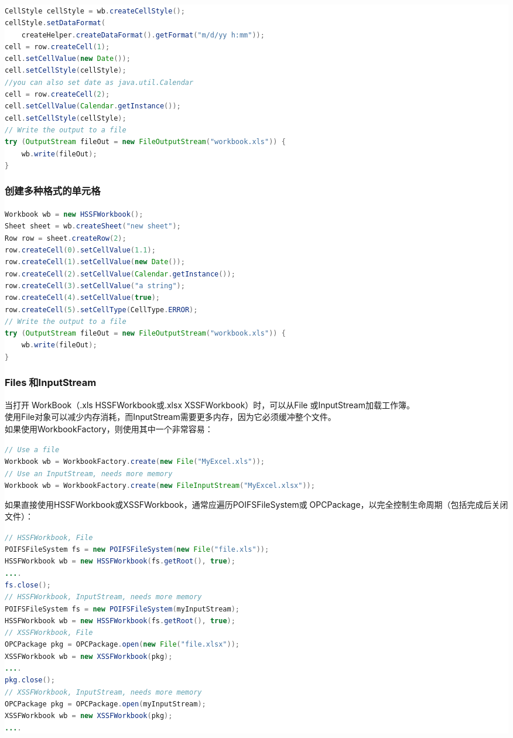 ```java
CellStyle cellStyle = wb.createCellStyle();
cellStyle.setDataFormat(
    createHelper.createDataFormat().getFormat("m/d/yy h:mm"));
cell = row.createCell(1);
cell.setCellValue(new Date());
cell.setCellStyle(cellStyle);
//you can also set date as java.util.Calendar
cell = row.createCell(2);
cell.setCellValue(Calendar.getInstance());
cell.setCellStyle(cellStyle);
// Write the output to a file
try (OutputStream fileOut = new FileOutputStream("workbook.xls")) {
    wb.write(fileOut);
}

```
<a name="CuDoe"></a>
### 创建多种格式的单元格
```java
Workbook wb = new HSSFWorkbook();
Sheet sheet = wb.createSheet("new sheet");
Row row = sheet.createRow(2);
row.createCell(0).setCellValue(1.1);
row.createCell(1).setCellValue(new Date());
row.createCell(2).setCellValue(Calendar.getInstance());
row.createCell(3).setCellValue("a string");
row.createCell(4).setCellValue(true);
row.createCell(5).setCellType(CellType.ERROR);
// Write the output to a file
try (OutputStream fileOut = new FileOutputStream("workbook.xls")) {
    wb.write(fileOut);
}
```
<a name="yzjMC"></a>
### Files 和InputStream
当打开 WorkBook（.xls HSSFWorkbook或.xlsx XSSFWorkbook）时，可以从File 或InputStream加载工作簿。<br />使用File对象可以减少内存消耗，而InputStream需要更多内存，因为它必须缓冲整个文件。<br />如果使用WorkbookFactory，则使用其中一个非常容易：
```java
// Use a file
Workbook wb = WorkbookFactory.create(new File("MyExcel.xls"));
// Use an InputStream, needs more memory
Workbook wb = WorkbookFactory.create(new FileInputStream("MyExcel.xlsx"));

```
如果直接使用HSSFWorkbook或XSSFWorkbook，通常应遍历POIFSFileSystem或 OPCPackage，以完全控制生命周期（包括完成后关闭文件）：
```java
// HSSFWorkbook, File
POIFSFileSystem fs = new POIFSFileSystem(new File("file.xls"));
HSSFWorkbook wb = new HSSFWorkbook(fs.getRoot(), true);
....
fs.close();
// HSSFWorkbook, InputStream, needs more memory
POIFSFileSystem fs = new POIFSFileSystem(myInputStream);
HSSFWorkbook wb = new HSSFWorkbook(fs.getRoot(), true);
// XSSFWorkbook, File
OPCPackage pkg = OPCPackage.open(new File("file.xlsx"));
XSSFWorkbook wb = new XSSFWorkbook(pkg);
....
pkg.close();
// XSSFWorkbook, InputStream, needs more memory
OPCPackage pkg = OPCPackage.open(myInputStream);
XSSFWorkbook wb = new XSSFWorkbook(pkg);
....
```